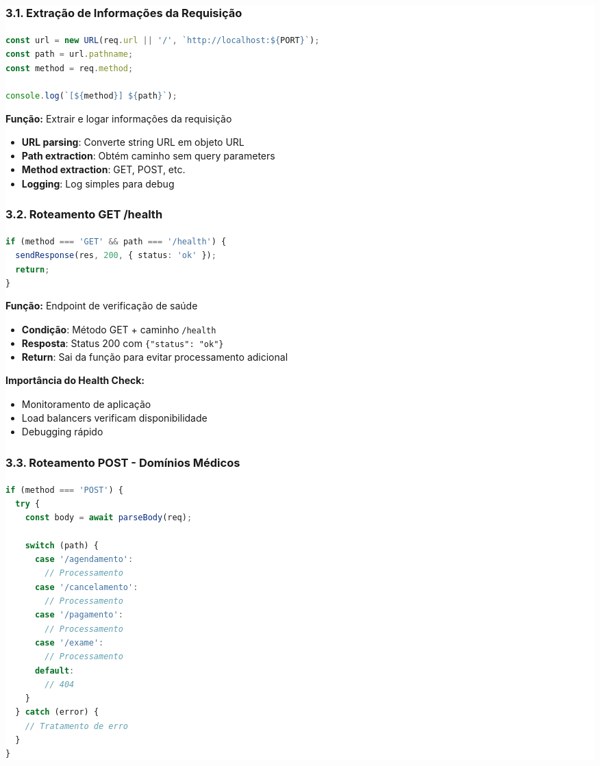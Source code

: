 ### 3.1. Extração de Informações da Requisição

```typescript
const url = new URL(req.url || '/', `http://localhost:${PORT}`);
const path = url.pathname;
const method = req.method;

console.log(`[${method}] ${path}`);
```

**Função:** Extrair e logar informações da requisição

- **URL parsing**: Converte string URL em objeto URL
- **Path extraction**: Obtém caminho sem query parameters
- **Method extraction**: GET, POST, etc.
- **Logging**: Log simples para debug

### 3.2. Roteamento GET /health

```typescript
if (method === 'GET' && path === '/health') {
  sendResponse(res, 200, { status: 'ok' });
  return;
}
```

**Função:** Endpoint de verificação de saúde

- **Condição**: Método GET + caminho `/health`
- **Resposta**: Status 200 com `{"status": "ok"}`
- **Return**: Sai da função para evitar processamento adicional

**Importância do Health Check:**
- Monitoramento de aplicação
- Load balancers verificam disponibilidade
- Debugging rápido

### 3.3. Roteamento POST - Domínios Médicos

```typescript
if (method === 'POST') {
  try {
    const body = await parseBody(req);
    
    switch (path) {
      case '/agendamento':
        // Processamento
      case '/cancelamento':
        // Processamento  
      case '/pagamento':
        // Processamento
      case '/exame':
        // Processamento
      default:
        // 404
    }
  } catch (error) {
    // Tratamento de erro
  }
}
```
